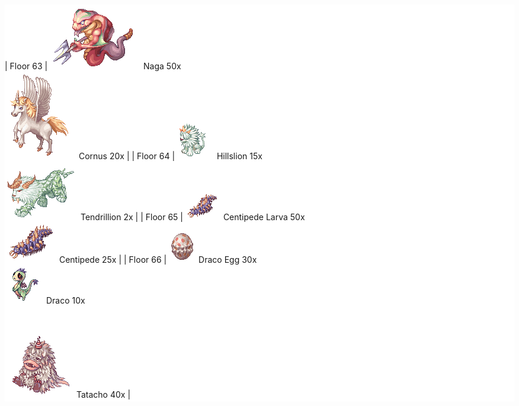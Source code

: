 | Floor 63 | ![1993](assets/mob/1993.gif) Naga 50x <br>![1992](assets/mob/1992.gif) Cornus 20x |
| Floor 64 | ![1989](assets/mob/1989.gif) Hillslion 15x <br>![1991](assets/mob/1991.gif) Tendrillion 2x |
| Floor 65 | ![1999](assets/mob/1999.gif) Centipede Larva 50x <br>![1987](assets/mob/1987.gif) Centipede 25x |
| Floor 66 | ![2014](assets/mob/2014.gif) Draco Egg 30x <br>![2013](assets/mob/2013.gif) Draco 10x <br>![1986](assets/mob/1986.gif) Tatacho 40x |